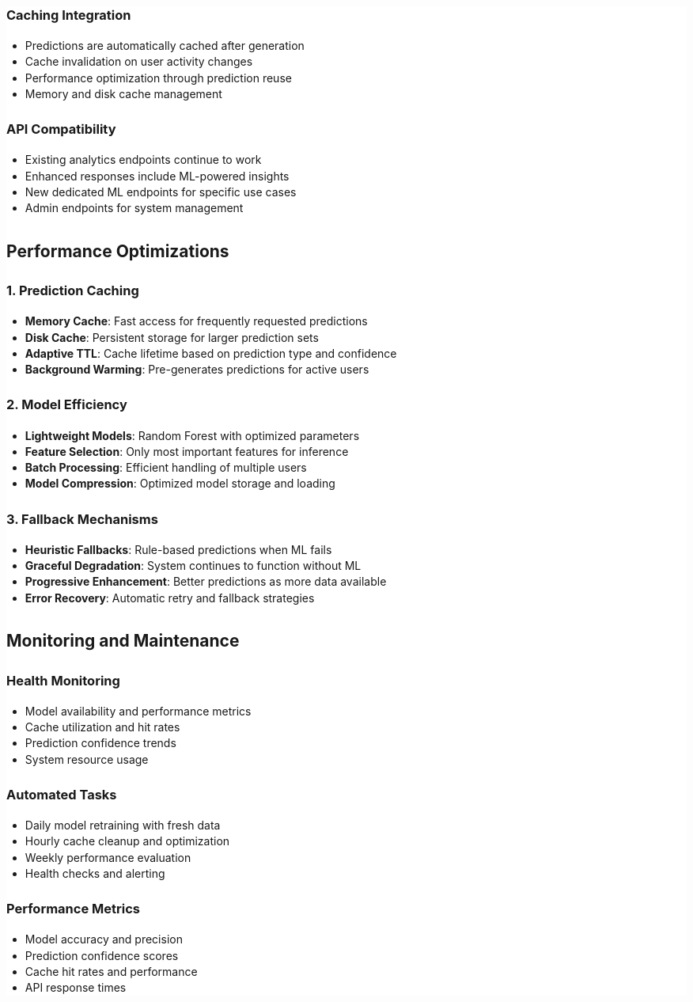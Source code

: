 ### Caching Integration
- Predictions are automatically cached after generation
- Cache invalidation on user activity changes
- Performance optimization through prediction reuse
- Memory and disk cache management

### API Compatibility
- Existing analytics endpoints continue to work
- Enhanced responses include ML-powered insights
- New dedicated ML endpoints for specific use cases
- Admin endpoints for system management

## Performance Optimizations

### 1. Prediction Caching
- **Memory Cache**: Fast access for frequently requested predictions
- **Disk Cache**: Persistent storage for larger prediction sets
- **Adaptive TTL**: Cache lifetime based on prediction type and confidence
- **Background Warming**: Pre-generates predictions for active users

### 2. Model Efficiency
- **Lightweight Models**: Random Forest with optimized parameters
- **Feature Selection**: Only most important features for inference
- **Batch Processing**: Efficient handling of multiple users
- **Model Compression**: Optimized model storage and loading

### 3. Fallback Mechanisms
- **Heuristic Fallbacks**: Rule-based predictions when ML fails
- **Graceful Degradation**: System continues to function without ML
- **Progressive Enhancement**: Better predictions as more data available
- **Error Recovery**: Automatic retry and fallback strategies

## Monitoring and Maintenance

### Health Monitoring
- Model availability and performance metrics
- Cache utilization and hit rates
- Prediction confidence trends
- System resource usage

### Automated Tasks
- Daily model retraining with fresh data
- Hourly cache cleanup and optimization
- Weekly performance evaluation
- Health checks and alerting

### Performance Metrics
- Model accuracy and precision
- Prediction confidence scores
- Cache hit rates and performance
- API response times
